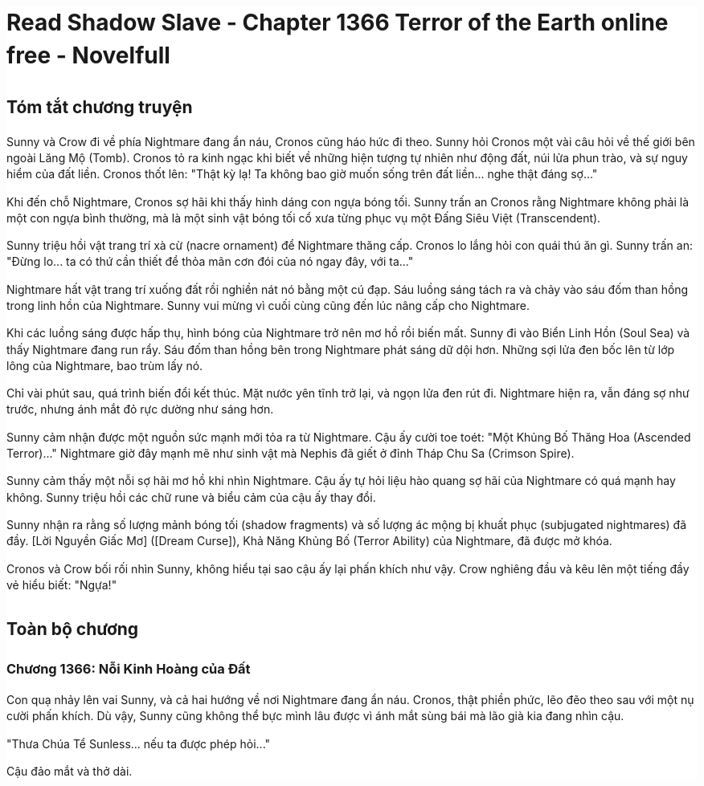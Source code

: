 # Read Shadow Slave - Chapter 1366 Terror of the Earth online free - Novelfull

## Tóm tắt chương truyện

Sunny và Crow đi về phía Nightmare đang ẩn náu, Cronos cũng háo hức đi theo. Sunny hỏi Cronos một vài câu hỏi về thế giới bên ngoài Lăng Mộ (Tomb). Cronos tỏ ra kinh ngạc khi biết về những hiện tượng tự nhiên như động đất, núi lửa phun trào, và sự nguy hiểm của đất liền. Cronos thốt lên: "Thật kỳ lạ! Ta không bao giờ muốn sống trên đất liền... nghe thật đáng sợ..."

Khi đến chỗ Nightmare, Cronos sợ hãi khi thấy hình dáng con ngựa bóng tối. Sunny trấn an Cronos rằng Nightmare không phải là một con ngựa bình thường, mà là một sinh vật bóng tối cổ xưa từng phục vụ một Đấng Siêu Việt (Transcendent).

Sunny triệu hồi vật trang trí xà cừ (nacre ornament) để Nightmare thăng cấp. Cronos lo lắng hỏi con quái thú ăn gì. Sunny trấn an: "Đừng lo... ta có thứ cần thiết để thỏa mãn cơn đói của nó ngay đây, với ta..."

Nightmare hất vật trang trí xuống đất rồi nghiền nát nó bằng một cú đạp. Sáu luồng sáng tách ra và chảy vào sáu đốm than hồng trong linh hồn của Nightmare. Sunny vui mừng vì cuối cùng cũng đến lúc nâng cấp cho Nightmare.

Khi các luồng sáng được hấp thụ, hình bóng của Nightmare trở nên mơ hồ rồi biến mất. Sunny đi vào Biển Linh Hồn (Soul Sea) và thấy Nightmare đang run rẩy. Sáu đốm than hồng bên trong Nightmare phát sáng dữ dội hơn. Những sợi lửa đen bốc lên từ lớp lông của Nightmare, bao trùm lấy nó.

Chỉ vài phút sau, quá trình biến đổi kết thúc. Mặt nước yên tĩnh trở lại, và ngọn lửa đen rút đi. Nightmare hiện ra, vẫn đáng sợ như trước, nhưng ánh mắt đỏ rực dường như sáng hơn.

Sunny cảm nhận được một nguồn sức mạnh mới tỏa ra từ Nightmare. Cậu ấy cười toe toét: "Một Khủng Bố Thăng Hoa (Ascended Terror)..." Nightmare giờ đây mạnh mẽ như sinh vật mà Nephis đã giết ở đỉnh Tháp Chu Sa (Crimson Spire).

Sunny cảm thấy một nỗi sợ hãi mơ hồ khi nhìn Nightmare. Cậu ấy tự hỏi liệu hào quang sợ hãi của Nightmare có quá mạnh hay không. Sunny triệu hồi các chữ rune và biểu cảm của cậu ấy thay đổi.

Sunny nhận ra rằng số lượng mảnh bóng tối (shadow fragments) và số lượng ác mộng bị khuất phục (subjugated nightmares) đã đầy. [Lời Nguyền Giấc Mơ] ([Dream Curse]), Khả Năng Khủng Bố (Terror Ability) của Nightmare, đã được mở khóa.

Cronos và Crow bối rối nhìn Sunny, không hiểu tại sao cậu ấy lại phấn khích như vậy. Crow nghiêng đầu và kêu lên một tiếng đầy vẻ hiểu biết: "Ngựa!"

## Toàn bộ chương

### Chương 1366: Nỗi Kinh Hoàng của Đất

Con quạ nhảy lên vai Sunny, và cả hai hướng về nơi Nightmare đang ẩn náu. Cronos, thật phiền phức, lẽo đẽo theo sau với một nụ cười phấn khích. Dù vậy, Sunny cũng không thể bực mình lâu được vì ánh mắt sùng bái mà lão già kia đang nhìn cậu.

"Thưa Chúa Tể Sunless... nếu ta được phép hỏi..."

Cậu đảo mắt và thở dài.
